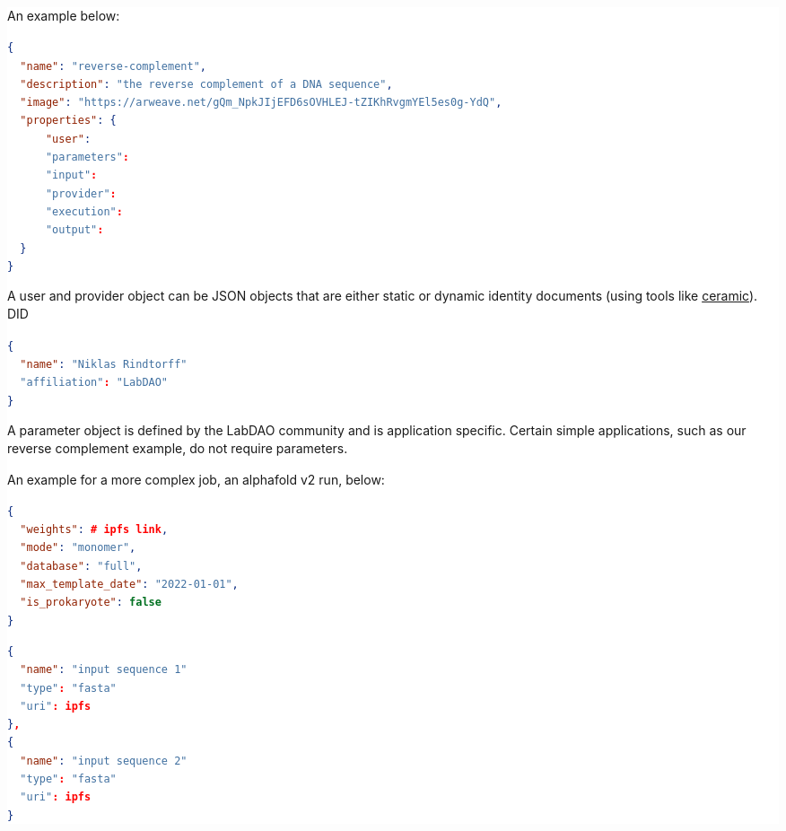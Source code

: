 An example below: 

```` toplevel.json
{
  "name": "reverse-complement",
  "description": "the reverse complement of a DNA sequence",
  "image": "https://arweave.net/gQm_NpkJIjEFD6sOVHLEJ-tZIKhRvgmYEl5es0g-YdQ",
  "properties": {
      "user": 
      "parameters":
      "input":
      "provider":
      "execution":
      "output":
  }
}
````

A user and provider object can be JSON objects that are either static or dynamic identity documents (using tools like [ceramic](https://developers.ceramic.network/learn/features/)). DID 

```` user.json
{
  "name": "Niklas Rindtorff"
  "affiliation": "LabDAO"
}
````

A parameter object is defined by the LabDAO community and is application specific. Certain simple applications, such as our reverse complement example, do not require parameters.

An example for a more complex job, an alphafold v2 run, below: 

```` parameter.json
{
  "weights": # ipfs link,
  "mode": "monomer",
  "database": "full",
  "max_template_date": "2022-01-01",
  "is_prokaryote": false
}
````

```` input.json
{
  "name": "input sequence 1"
  "type": "fasta"
  "uri": ipfs
},
{
  "name": "input sequence 2"
  "type": "fasta"
  "uri": ipfs
}
````
